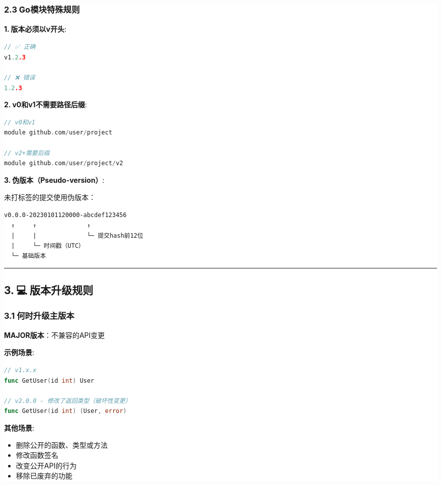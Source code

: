 ### 2.3 Go模块特殊规则

**1. 版本必须以v开头**:

```go
// ✅ 正确
v1.2.3

// ❌ 错误
1.2.3
```

**2. v0和v1不需要路径后缀**:

```go
// v0和v1
module github.com/user/project

// v2+需要后缀
module github.com/user/project/v2
```

**3. 伪版本（Pseudo-version）**:

未打标签的提交使用伪版本：

```text
v0.0.0-20230101120000-abcdef123456
  ↑     ↑              ↑
  |     |              └─ 提交hash前12位
  |     └─ 时间戳（UTC）
  └─ 基础版本
```

---

## 3. 💻 版本升级规则

### 3.1 何时升级主版本

**MAJOR版本**：不兼容的API变更

**示例场景**:

```go
// v1.x.x
func GetUser(id int) User

// v2.0.0 - 修改了返回类型（破坏性变更）
func GetUser(id int) (User, error)
```

**其他场景**:

- 删除公开的函数、类型或方法
- 修改函数签名
- 改变公开API的行为
- 移除已废弃的功能
